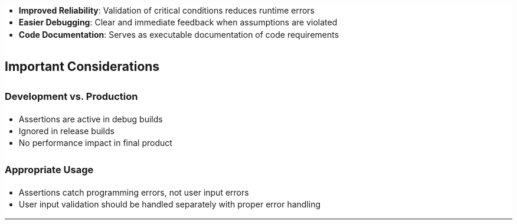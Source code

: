 - **Improved Reliability**: Validation of critical conditions reduces runtime errors
- **Easier Debugging**: Clear and immediate feedback when assumptions are violated
- **Code Documentation**: Serves as executable documentation of code requirements

## Important Considerations

### Development vs. Production
- Assertions are active in debug builds
- Ignored in release builds
- No performance impact in final product

### Appropriate Usage
- Assertions catch programming errors, not user input errors
- User input validation should be handled separately with proper error handling

---
